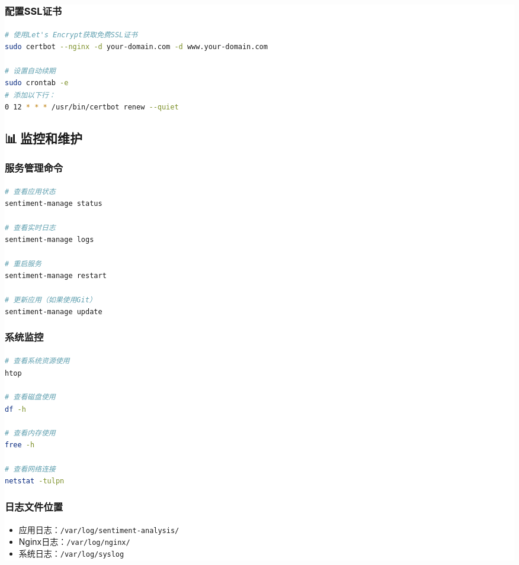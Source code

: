 ### 配置SSL证书

```bash
# 使用Let's Encrypt获取免费SSL证书
sudo certbot --nginx -d your-domain.com -d www.your-domain.com

# 设置自动续期
sudo crontab -e
# 添加以下行：
0 12 * * * /usr/bin/certbot renew --quiet
```

## 📊 监控和维护

### 服务管理命令

```bash
# 查看应用状态
sentiment-manage status

# 查看实时日志
sentiment-manage logs

# 重启服务
sentiment-manage restart

# 更新应用（如果使用Git）
sentiment-manage update
```

### 系统监控

```bash
# 查看系统资源使用
htop

# 查看磁盘使用
df -h

# 查看内存使用
free -h

# 查看网络连接
netstat -tulpn
```

### 日志文件位置

- 应用日志：`/var/log/sentiment-analysis/`
- Nginx日志：`/var/log/nginx/`
- 系统日志：`/var/log/syslog`
